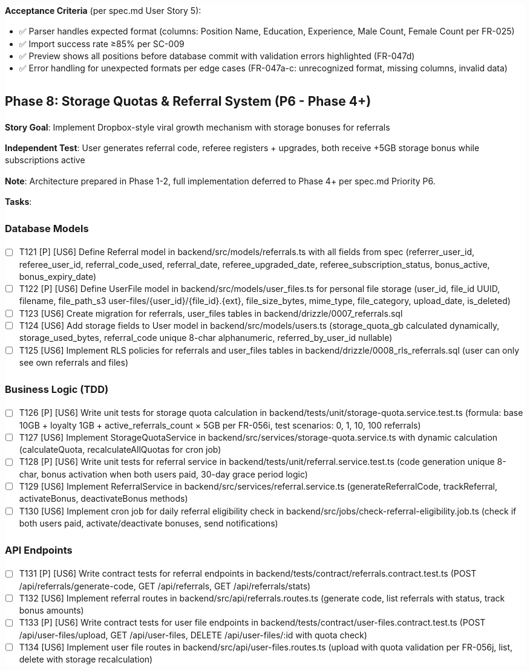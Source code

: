 **Acceptance Criteria** (per spec.md User Story 5):
- ✅ Parser handles expected format (columns: Position Name, Education, Experience, Male Count, Female Count per FR-025)
- ✅ Import success rate ≥85% per SC-009
- ✅ Preview shows all positions before database commit with validation errors highlighted (FR-047d)
- ✅ Error handling for unexpected formats per edge cases (FR-047a-c: unrecognized format, missing columns, invalid data)

## Phase 8: Storage Quotas & Referral System (P6 - Phase 4+)

**Story Goal**: Implement Dropbox-style viral growth mechanism with storage bonuses for referrals

**Independent Test**: User generates referral code, referee registers + upgrades, both receive +5GB storage bonus while subscriptions active

**Note**: Architecture prepared in Phase 1-2, full implementation deferred to Phase 4+ per spec.md Priority P6.

**Tasks**:

### Database Models
- [ ] T121 [P] [US6] Define Referral model in backend/src/models/referrals.ts with all fields from spec (referrer_user_id, referee_user_id, referral_code_used, referral_date, referee_upgraded_date, referee_subscription_status, bonus_active, bonus_expiry_date)
- [ ] T122 [P] [US6] Define UserFile model in backend/src/models/user_files.ts for personal file storage (user_id, file_id UUID, filename, file_path_s3 user-files/{user_id}/{file_id}.{ext}, file_size_bytes, mime_type, file_category, upload_date, is_deleted)
- [ ] T123 [US6] Create migration for referrals, user_files tables in backend/drizzle/0007_referrals.sql
- [ ] T124 [US6] Add storage fields to User model in backend/src/models/users.ts (storage_quota_gb calculated dynamically, storage_used_bytes, referral_code unique 8-char alphanumeric, referred_by_user_id nullable)
- [ ] T125 [US6] Implement RLS policies for referrals and user_files tables in backend/drizzle/0008_rls_referrals.sql (user can only see own referrals and files)

### Business Logic (TDD)
- [ ] T126 [P] [US6] Write unit tests for storage quota calculation in backend/tests/unit/storage-quota.service.test.ts (formula: base 10GB + loyalty 1GB + active_referrals_count × 5GB per FR-056i, test scenarios: 0, 1, 10, 100 referrals)
- [ ] T127 [US6] Implement StorageQuotaService in backend/src/services/storage-quota.service.ts with dynamic calculation (calculateQuota, recalculateAllQuotas for cron job)
- [ ] T128 [P] [US6] Write unit tests for referral service in backend/tests/unit/referral.service.test.ts (code generation unique 8-char, bonus activation when both users paid, 30-day grace period logic)
- [ ] T129 [US6] Implement ReferralService in backend/src/services/referral.service.ts (generateReferralCode, trackReferral, activateBonus, deactivateBonus methods)
- [ ] T130 [US6] Implement cron job for daily referral eligibility check in backend/src/jobs/check-referral-eligibility.job.ts (check if both users paid, activate/deactivate bonuses, send notifications)

### API Endpoints
- [ ] T131 [P] [US6] Write contract tests for referral endpoints in backend/tests/contract/referrals.contract.test.ts (POST /api/referrals/generate-code, GET /api/referrals, GET /api/referrals/stats)
- [ ] T132 [US6] Implement referral routes in backend/src/api/referrals.routes.ts (generate code, list referrals with status, track bonus amounts)
- [ ] T133 [P] [US6] Write contract tests for user file endpoints in backend/tests/contract/user-files.contract.test.ts (POST /api/user-files/upload, GET /api/user-files, DELETE /api/user-files/:id with quota check)
- [ ] T134 [US6] Implement user file routes in backend/src/api/user-files.routes.ts (upload with quota validation per FR-056j, list, delete with storage recalculation)
